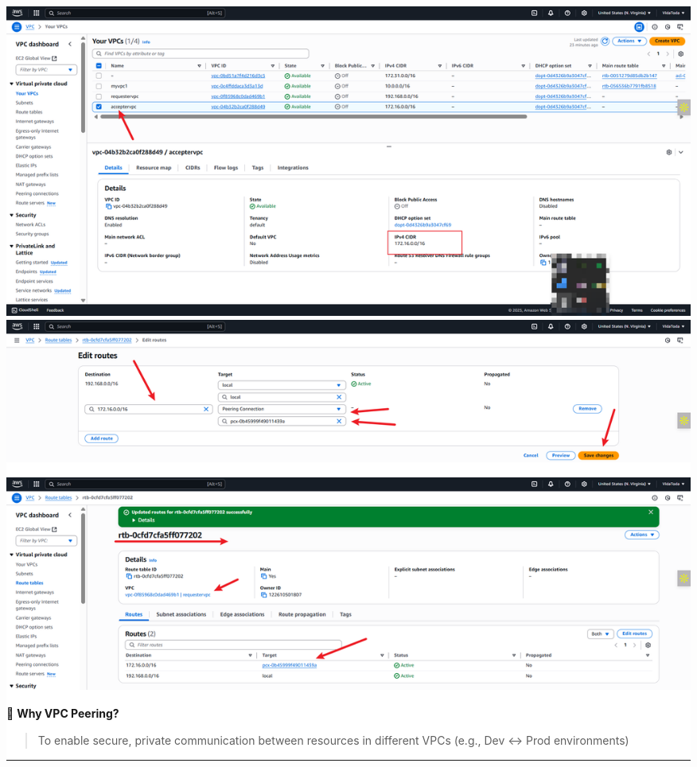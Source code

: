   ![editr6](img/editvpc23.png)
   ![editr7](img/editvpc24.png)

   ![createdvpc2](img/createdvpc24.png)

🧠 **Why VPC Peering?**

> To enable secure, private communication between resources in different VPCs (e.g., Dev ↔ Prod environments)
---
